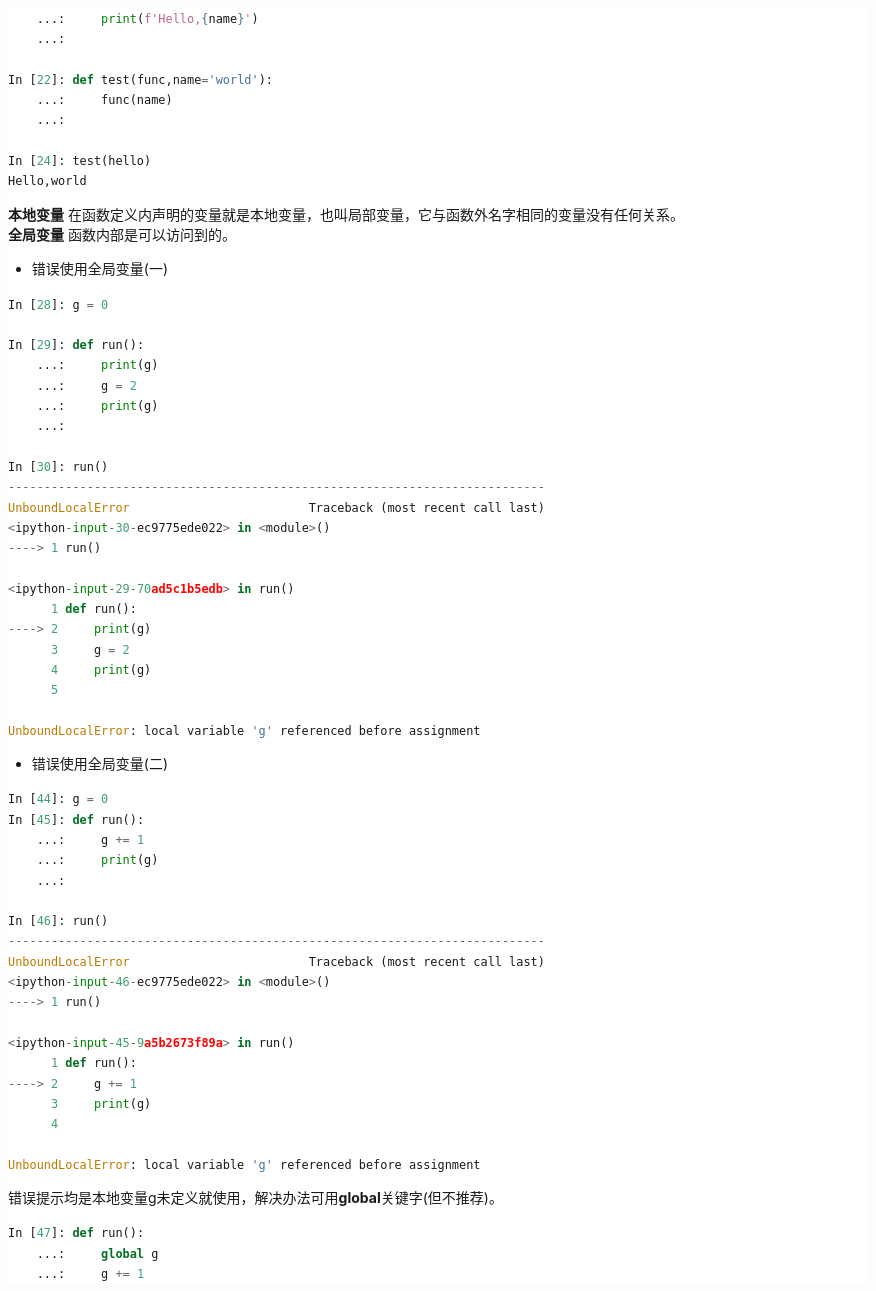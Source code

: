 ```python
    ...:     print(f'Hello,{name}')
    ...:

In [22]: def test(func,name='world'):
    ...:     func(name)
    ...:
    
In [24]: test(hello)
Hello,world
```  
**本地变量**  在函数定义内声明的变量就是本地变量，也叫局部变量，它与函数外名字相同的变量没有任何关系。  
**全局变量**  函数内部是可以访问到的。  
- 错误使用全局变量(一)
```python
In [28]: g = 0

In [29]: def run():
    ...:     print(g)
    ...:     g = 2
    ...:     print(g)
    ...:

In [30]: run()
---------------------------------------------------------------------------
UnboundLocalError                         Traceback (most recent call last)
<ipython-input-30-ec9775ede022> in <module>()
----> 1 run()

<ipython-input-29-70ad5c1b5edb> in run()
      1 def run():
----> 2     print(g)
      3     g = 2
      4     print(g)
      5

UnboundLocalError: local variable 'g' referenced before assignment
```  
- 错误使用全局变量(二)
```python
In [44]: g = 0
In [45]: def run():
    ...:     g += 1
    ...:     print(g)
    ...:

In [46]: run()
---------------------------------------------------------------------------
UnboundLocalError                         Traceback (most recent call last)
<ipython-input-46-ec9775ede022> in <module>()
----> 1 run()

<ipython-input-45-9a5b2673f89a> in run()
      1 def run():
----> 2     g += 1
      3     print(g)
      4

UnboundLocalError: local variable 'g' referenced before assignment
```  
错误提示均是本地变量g未定义就使用，解决办法可用**global**关键字(但不推荐)。
```python
In [47]: def run():
    ...:     global g
    ...:     g += 1
```